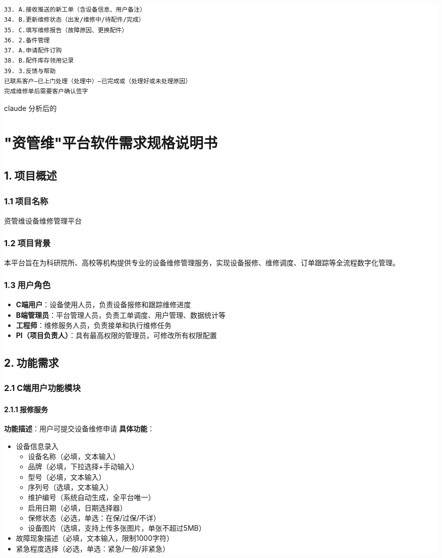 ```
33. A.接收推送的新工单（含设备信息、用户备注）
34. B.更新维修状态（出发/维修中/待配件/完成）
35. C.填写维修报告（故障原因、更换配件）
36. 2.备件管理
37. A.申请配件订购
38. B.配件库存领用记录
39. 3.反馈与帮助
已联系客户—已上门处理（处理中）—已完成或（处理好或未处理原因）
完成维修单后需要客户确认签字
```
claude 分析后的

# "资管维"平台软件需求规格说明书

## 1. 项目概述

### 1.1 项目名称
资管维设备维修管理平台

### 1.2 项目背景
本平台旨在为科研院所、高校等机构提供专业的设备维修管理服务，实现设备报修、维修调度、订单跟踪等全流程数字化管理。

### 1.3 用户角色
- **C端用户**：设备使用人员，负责设备报修和跟踪维修进度
- **B端管理员**：平台管理人员，负责工单调度、用户管理、数据统计等
- **工程师**：维修服务人员，负责接单和执行维修任务
- **PI（项目负责人）**：具有最高权限的管理员，可修改所有权限配置

## 2. 功能需求

### 2.1 C端用户功能模块

#### 2.1.1 报修服务
**功能描述**：用户可提交设备维修申请
**具体功能**：
- 设备信息录入
  - 设备名称（必填，文本输入）
  - 品牌（必填，下拉选择+手动输入）
  - 型号（必填，文本输入）
  - 序列号（选填，文本输入）
  - 维护编号（系统自动生成，全平台唯一）
  - 启用日期（必填，日期选择器）
  - 保修状态（必选，单选：在保/过保/不详）
  - 设备图片（选填，支持上传多张图片，单张不超过5MB）
- 故障现象描述（必填，文本输入，限制1000字符）
- 紧急程度选择（必选，单选：紧急/一般/非紧急）
